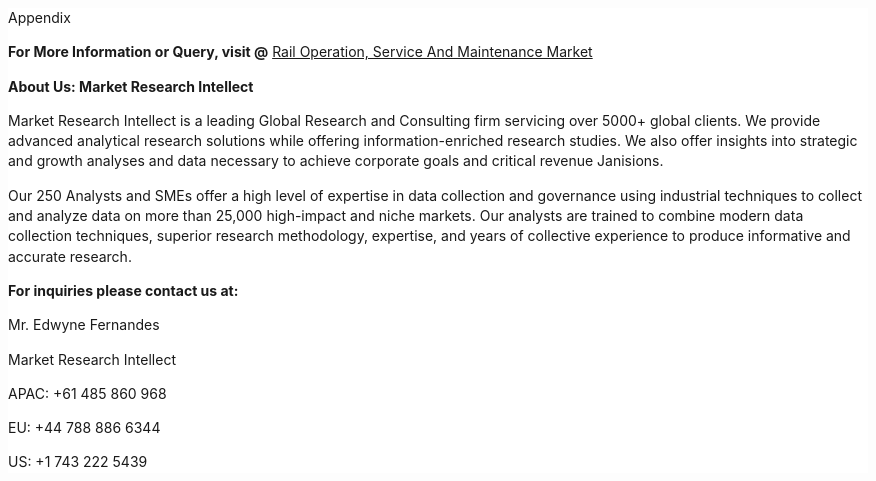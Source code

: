Appendix</span></em></p><p><span class="font-[700]"><strong>For More Information or Query, visit&nbsp;@</strong>&nbsp;</span><span class="font-[700]"><a href="https://www.marketresearchintellect.com/product/global-rail-operation-service-and-maintenance-market/?utm_source=Linkedin&utm_medium=026" target="_blank" data-tracking-control-name="article-ssr-frontend-pulse_little-text-block" data-tracking-will-navigate="" data-test-link="">Rail Operation, Service And Maintenance Market</a></span></p><p><strong><span class="font-[700]">About Us: Market Research Intellect</span></strong></p><p><span class="">Market Research Intellect is a leading Global Research and Consulting firm servicing over 5000+ global clients. We provide advanced analytical research solutions while offering information-enriched research studies.&nbsp;</span>We also offer insights into strategic and growth analyses and data necessary to achieve corporate goals and critical revenue Janisions.</p><p><span class="">Our 250 Analysts and SMEs offer a high level of expertise in data collection and governance using industrial techniques to collect and analyze data on more than 25,000 high-impact and niche markets. Our analysts are trained to combine modern data collection techniques, superior research methodology, expertise, and years of collective experience to produce informative and accurate research.</span></p><p><strong>For inquiries please contact us at:</strong></p><p>Mr. Edwyne Fernandes</p><p>Market Research Intellect</p><p>APAC: +61 485 860 968</p><p>EU: +44 788 886 6344</p><p>US: +1 743 222 5439</p>
